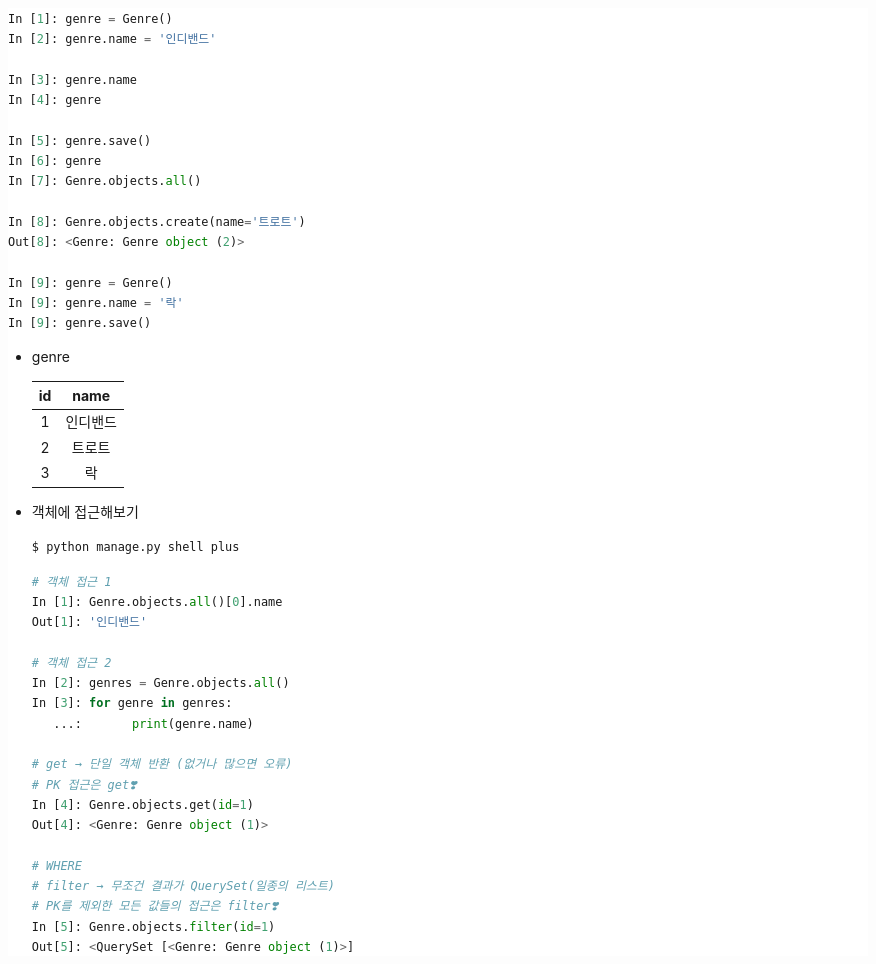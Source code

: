   ```python
  In [1]: genre = Genre()
  In [2]: genre.name = '인디밴드'
  
  In [3]: genre.name
  In [4]: genre
  
  In [5]: genre.save()
  In [6]: genre
  In [7]: Genre.objects.all()
  
  In [8]: Genre.objects.create(name='트로트')
  Out[8]: <Genre: Genre object (2)>
  
  In [9]: genre = Genre()
  In [9]: genre.name = '락'
  In [9]: genre.save()
  ```




- genre

  |  id  |   name   |
  | :--: | :------: |
  |  1   | 인디밴드 |
  |  2   |  트로트  |
  |  3   |    락    |



- 객체에 접근해보기

  ```bash
  $ python manage.py shell plus
  ```

  ```python
  # 객체 접근 1
  In [1]: Genre.objects.all()[0].name
  Out[1]: '인디밴드'
  
  # 객체 접근 2
  In [2]: genres = Genre.objects.all()
  In [3]: for genre in genres:
     ...:		print(genre.name)
  
  # get → 단일 객체 반환 (없거나 많으면 오류)
  # PK 접근은 get❣️
  In [4]: Genre.objects.get(id=1)
  Out[4]: <Genre: Genre object (1)>
  
  # WHERE
  # filter → 무조건 결과가 QuerySet(일종의 리스트)
  # PK를 제외한 모든 값들의 접근은 filter❣️
  In [5]: Genre.objects.filter(id=1)
  Out[5]: <QuerySet [<Genre: Genre object (1)>]
  ```
